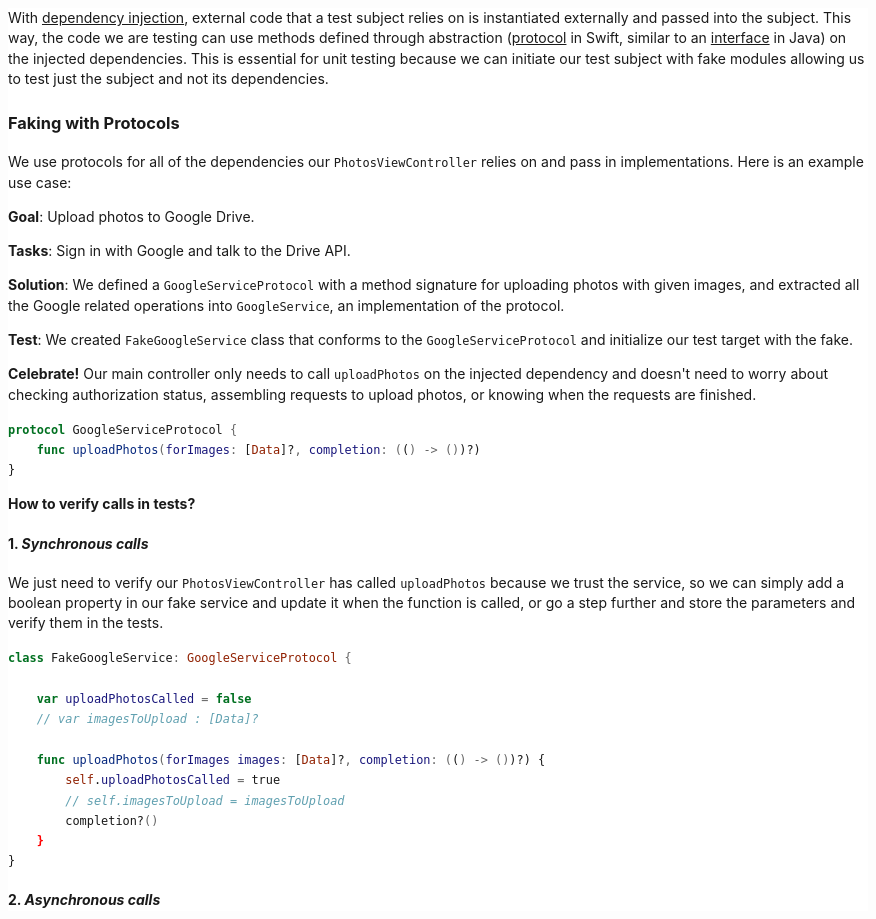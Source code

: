 With [dependency injection](https://en.wikipedia.org/wiki/Inversion_of_control), external code that a test subject relies on is instantiated externally and passed into the subject. This way, the code we are testing can use methods defined through abstraction ([protocol](https://developer.apple.com/library/content/documentation/Swift/Conceptual/Swift_Programming_Language/Protocols.html) in Swift, similar to an [interface](https://docs.oracle.com/javase/tutorial/java/concepts/interface.html) in Java) on the injected dependencies. This is essential for unit testing because we can initiate our test subject with fake modules allowing us to test just the subject and not its dependencies.

### **Faking with Protocols**

We use protocols for all of the dependencies our `PhotosViewController` relies on and pass in implementations. Here is an example use case:

**Goal**: Upload photos to Google Drive.

**Tasks**: Sign in with Google and talk to the Drive API.

**Solution**: We defined a `GoogleServiceProtocol` with a method signature for uploading photos with given images, and extracted all the Google related operations into `GoogleService`, an implementation of the protocol.

**Test**: We created `FakeGoogleService` class that conforms to the `GoogleServiceProtocol` and initialize our test target with the fake.

**Celebrate!** Our main controller only needs to call `uploadPhotos` on the injected dependency and doesn't need to worry about checking authorization status, assembling requests to upload photos, or knowing when the requests are finished.

```Swift
protocol GoogleServiceProtocol {
    func uploadPhotos(forImages: [Data]?, completion: (() -> ())?)
}
```

**How to verify calls in tests?**

#### 1. *Synchronous calls*

We just need to verify our `PhotosViewController` has called `uploadPhotos` because we trust the service, so we can simply add a boolean property in our fake service and update it when the function is called, or go a step further and store the parameters and verify them in the tests.

```Swift
class FakeGoogleService: GoogleServiceProtocol {

    var uploadPhotosCalled = false
    // var imagesToUpload : [Data]?

    func uploadPhotos(forImages images: [Data]?, completion: (() -> ())?) {
        self.uploadPhotosCalled = true
        // self.imagesToUpload = imagesToUpload
        completion?()
    }
}
```

#### 2. *Asynchronous calls*
